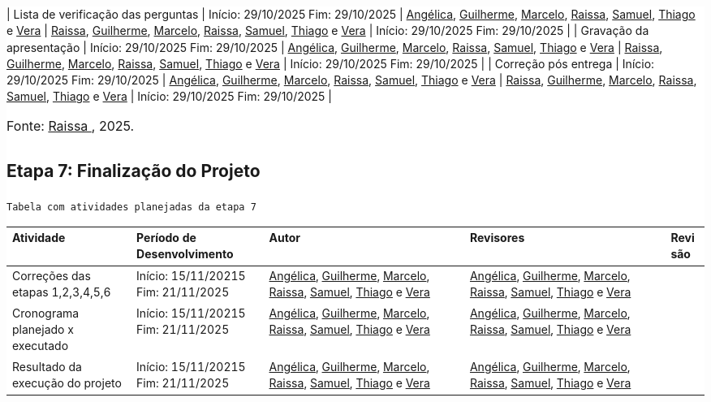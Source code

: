 | Lista de verificação das perguntas | Início: 29/10/2025 Fim: 29/10/2025 | [Angélica](https://github.com/angelicaccampos), [Guilherme](https://github.com/GuilhermeOliveira1327), [Marcelo](https://github.com/MatielloAL), [Raissa](https://github.com/RaissaAndradeS), [Samuel](https://github.com/samuelncaetano), [Thiago](https:/github.com/Acciolyy) e [Vera](https://github.com/verabelucia) | [Raissa](https://github.com/RaissaAndradeS), [Guilherme](https://github.com/GuilhermeOliveira1327), [Marcelo](https://github.com/MatielloAL), [Raissa](https://github.com/RaissaAndradeS), [Samuel](https://github.com/samuelncaetano), [Thiago](https:/github.com/Acciolyy) e [Vera](https://github.com/verabelucia) | Início: 29/10/2025 Fim: 29/10/2025 |
| Gravação da apresentação           | Início: 29/10/2025 Fim: 29/10/2025 | [Angélica](https://github.com/angelicaccampos), [Guilherme](https://github.com/GuilhermeOliveira1327), [Marcelo](https://github.com/MatielloAL), [Raissa](https://github.com/RaissaAndradeS), [Samuel](https://github.com/samuelncaetano), [Thiago](https:/github.com/Acciolyy) e [Vera](https://github.com/verabelucia) | [Raissa](https://github.com/RaissaAndradeS), [Guilherme](https://github.com/GuilhermeOliveira1327), [Marcelo](https://github.com/MatielloAL), [Raissa](https://github.com/RaissaAndradeS), [Samuel](https://github.com/samuelncaetano), [Thiago](https:/github.com/Acciolyy) e [Vera](https://github.com/verabelucia) | Início: 29/10/2025 Fim: 29/10/2025 |
| Correção pós entrega               | Início: 29/10/2025 Fim: 29/10/2025 | [Angélica](https://github.com/angelicaccampos), [Guilherme](https://github.com/GuilhermeOliveira1327), [Marcelo](https://github.com/MatielloAL), [Raissa](https://github.com/RaissaAndradeS), [Samuel](https://github.com/samuelncaetano), [Thiago](https:/github.com/Acciolyy) e [Vera](https://github.com/verabelucia) | [Raissa](https://github.com/RaissaAndradeS), [Guilherme](https://github.com/GuilhermeOliveira1327), [Marcelo](https://github.com/MatielloAL), [Raissa](https://github.com/RaissaAndradeS), [Samuel](https://github.com/samuelncaetano), [Thiago](https:/github.com/Acciolyy) e [Vera](https://github.com/verabelucia) | Início: 29/10/2025 Fim: 29/10/2025 |

<font size="3">Fonte: [Raissa ](https://github.com/RaissaAndradeS), 2025.</p></font>

## Etapa 7: Finalização do Projeto

    Tabela com atividades planejadas da etapa 7

| Atividade                        | Período de Desenvolvimento          | Autor                                                                                                                                                                                                                                                                                                                    | Revisores                                                                                                                                                                                                                                                                                                                | Revisão |
| :------------------------------- | :---------------------------------- | :----------------------------------------------------------------------------------------------------------------------------------------------------------------------------------------------------------------------------------------------------------------------------------------------------------------------- | :----------------------------------------------------------------------------------------------------------------------------------------------------------------------------------------------------------------------------------------------------------------------------------------------------------------------- | :------ |
| Correções das etapas 1,2,3,4,5,6 | Início: 15/11/20215 Fim: 21/11/2025 | [Angélica](https://github.com/angelicaccampos), [Guilherme](https://github.com/GuilhermeOliveira1327), [Marcelo](https://github.com/MatielloAL), [Raissa](https://github.com/RaissaAndradeS), [Samuel](https://github.com/samuelncaetano), [Thiago](https:/github.com/Acciolyy) e [Vera](https://github.com/verabelucia) | [Angélica](https://github.com/angelicaccampos), [Guilherme](https://github.com/GuilhermeOliveira1327), [Marcelo](https://github.com/MatielloAL), [Raissa](https://github.com/RaissaAndradeS), [Samuel](https://github.com/samuelncaetano), [Thiago](https:/github.com/Acciolyy) e [Vera](https://github.com/verabelucia) |         |
| Cronograma planejado x executado | Início: 15/11/20215 Fim: 21/11/2025 | [Angélica](https://github.com/angelicaccampos), [Guilherme](https://github.com/GuilhermeOliveira1327), [Marcelo](https://github.com/MatielloAL), [Raissa](https://github.com/RaissaAndradeS), [Samuel](https://github.com/samuelncaetano), [Thiago](https:/github.com/Acciolyy) e [Vera](https://github.com/verabelucia) | [Angélica](https://github.com/angelicaccampos), [Guilherme](https://github.com/GuilhermeOliveira1327), [Marcelo](https://github.com/MatielloAL), [Raissa](https://github.com/RaissaAndradeS), [Samuel](https://github.com/samuelncaetano), [Thiago](https:/github.com/Acciolyy) e [Vera](https://github.com/verabelucia) |         |
| Resultado da execução do projeto | Início: 15/11/20215 Fim: 21/11/2025 | [Angélica](https://github.com/angelicaccampos), [Guilherme](https://github.com/GuilhermeOliveira1327), [Marcelo](https://github.com/MatielloAL), [Raissa](https://github.com/RaissaAndradeS), [Samuel](https://github.com/samuelncaetano), [Thiago](https:/github.com/Acciolyy) e [Vera](https://github.com/verabelucia) | [Angélica](https://github.com/angelicaccampos), [Guilherme](https://github.com/GuilhermeOliveira1327), [Marcelo](https://github.com/MatielloAL), [Raissa](https://github.com/RaissaAndradeS), [Samuel](https://github.com/samuelncaetano), [Thiago](https:/github.com/Acciolyy) e [Vera](https://github.com/verabelucia) |         |